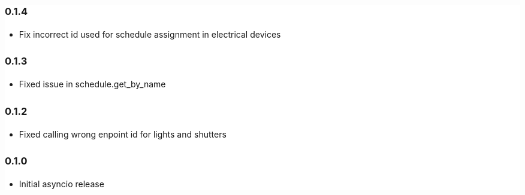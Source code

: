 ### 0.1.4

* Fix incorrect id used for schedule assignment in electrical devices

### 0.1.3

* Fixed issue in schedule.get_by_name

### 0.1.2

* Fixed calling wrong enpoint id for lights and shutters

### 0.1.0

* Initial asyncio release
